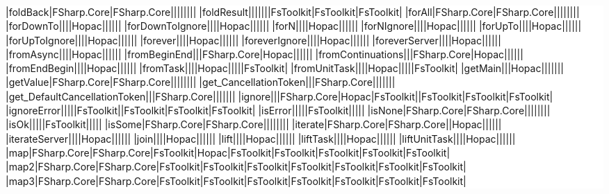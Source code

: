 |foldBack|FSharp.Core|FSharp.Core||||||||
|foldResult|||||||FsToolkit|FsToolkit|FsToolkit|
|forAll|FSharp.Core|FSharp.Core||||||||
|forDownTo||||Hopac||||||
|forDownToIgnore||||Hopac||||||
|forN||||Hopac||||||
|forNIgnore||||Hopac||||||
|forUpTo||||Hopac||||||
|forUpToIgnore||||Hopac||||||
|forever||||Hopac||||||
|foreverIgnore||||Hopac||||||
|foreverServer||||Hopac||||||
|fromAsync||||Hopac||||||
|fromBeginEnd|||FSharp.Core|Hopac||||||
|fromContinuations|||FSharp.Core|Hopac||||||
|fromEndBegin||||Hopac||||||
|fromTask||||Hopac|||||FsToolkit|
|fromUnitTask||||Hopac|||||FsToolkit|
|getMain|||Hopac|||||||
|getValue|FSharp.Core|FSharp.Core||||||||
|get_CancellationToken|||FSharp.Core|||||||
|get_DefaultCancellationToken|||FSharp.Core|||||||
|ignore|||FSharp.Core|Hopac|FsToolkit||FsToolkit|FsToolkit|FsToolkit|
|ignoreError|||||FsToolkit||FsToolkit|FsToolkit|FsToolkit|
|isError|||||FsToolkit|||||
|isNone|FSharp.Core|FSharp.Core||||||||
|isOk|||||FsToolkit|||||
|isSome|FSharp.Core|FSharp.Core||||||||
|iterate|FSharp.Core|FSharp.Core||Hopac||||||
|iterateServer||||Hopac||||||
|join||||Hopac||||||
|lift||||Hopac||||||
|liftTask||||Hopac||||||
|liftUnitTask||||Hopac||||||
|map|FSharp.Core|FSharp.Core|FsToolkit|Hopac|FsToolkit|FsToolkit|FsToolkit|FsToolkit|FsToolkit|
|map2|FSharp.Core|FSharp.Core|FsToolkit|FsToolkit|FsToolkit|FsToolkit|FsToolkit|FsToolkit|FsToolkit|
|map3|FSharp.Core|FSharp.Core|FsToolkit|FsToolkit|FsToolkit|FsToolkit|FsToolkit|FsToolkit|FsToolkit|